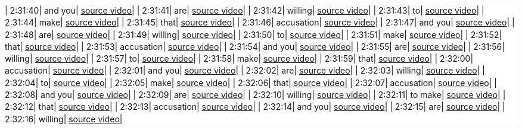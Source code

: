 | 2:31:40| and you| [source video](https://archive.org/details/cocom070122?start=9100)|
| 2:31:41| are| [source video](https://archive.org/details/cocom070122?start=9101)|
| 2:31:42| willing| [source video](https://archive.org/details/cocom070122?start=9102)|
| 2:31:43| to| [source video](https://archive.org/details/cocom070122?start=9103)|
| 2:31:44| make| [source video](https://archive.org/details/cocom070122?start=9104)|
| 2:31:45| that| [source video](https://archive.org/details/cocom070122?start=9105)|
| 2:31:46| accusation| [source video](https://archive.org/details/cocom070122?start=9106)|
| 2:31:47| and you| [source video](https://archive.org/details/cocom070122?start=9107)|
| 2:31:48| are| [source video](https://archive.org/details/cocom070122?start=9108)|
| 2:31:49| willing| [source video](https://archive.org/details/cocom070122?start=9109)|
| 2:31:50| to| [source video](https://archive.org/details/cocom070122?start=9110)|
| 2:31:51| make| [source video](https://archive.org/details/cocom070122?start=9111)|
| 2:31:52| that| [source video](https://archive.org/details/cocom070122?start=9112)|
| 2:31:53| accusation| [source video](https://archive.org/details/cocom070122?start=9113)|
| 2:31:54| and you| [source video](https://archive.org/details/cocom070122?start=9114)|
| 2:31:55| are| [source video](https://archive.org/details/cocom070122?start=9115)|
| 2:31:56| willing| [source video](https://archive.org/details/cocom070122?start=9116)|
| 2:31:57| to| [source video](https://archive.org/details/cocom070122?start=9117)|
| 2:31:58| make| [source video](https://archive.org/details/cocom070122?start=9118)|
| 2:31:59| that| [source video](https://archive.org/details/cocom070122?start=9119)|
| 2:32:00| accusation| [source video](https://archive.org/details/cocom070122?start=9120)|
| 2:32:01| and you| [source video](https://archive.org/details/cocom070122?start=9121)|
| 2:32:02| are| [source video](https://archive.org/details/cocom070122?start=9122)|
| 2:32:03| willing| [source video](https://archive.org/details/cocom070122?start=9123)|
| 2:32:04| to| [source video](https://archive.org/details/cocom070122?start=9124)|
| 2:32:05| make| [source video](https://archive.org/details/cocom070122?start=9125)|
| 2:32:06| that| [source video](https://archive.org/details/cocom070122?start=9126)|
| 2:32:07| accusation| [source video](https://archive.org/details/cocom070122?start=9127)|
| 2:32:08| and you| [source video](https://archive.org/details/cocom070122?start=9128)|
| 2:32:09| are| [source video](https://archive.org/details/cocom070122?start=9129)|
| 2:32:10| willing| [source video](https://archive.org/details/cocom070122?start=9130)|
| 2:32:11| to make| [source video](https://archive.org/details/cocom070122?start=9131)|
| 2:32:12| that| [source video](https://archive.org/details/cocom070122?start=9132)|
| 2:32:13| accusation| [source video](https://archive.org/details/cocom070122?start=9133)|
| 2:32:14| and you| [source video](https://archive.org/details/cocom070122?start=9134)|
| 2:32:15| are| [source video](https://archive.org/details/cocom070122?start=9135)|
| 2:32:16| willing| [source video](https://archive.org/details/cocom070122?start=9136)|